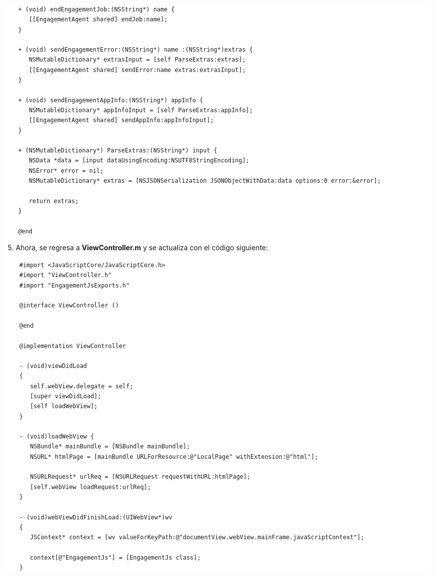 		+ (void) endEngagementJob:(NSString*) name {
		   [[EngagementAgent shared] endJob:name];
		}
		
		+ (void) sendEngagementError:(NSString*) name :(NSString*)extras {
		   NSMutableDictionary* extrasInput = [self ParseExtras:extras];
		   [[EngagementAgent shared] sendError:name extras:extrasInput];
		}
		
		+ (void) sendEngagementAppInfo:(NSString*) appInfo {
		   NSMutableDictionary* appInfoInput = [self ParseExtras:appInfo];
		   [[EngagementAgent shared] sendAppInfo:appInfoInput];
		}
		
		+ (NSMutableDictionary*) ParseExtras:(NSString*) input {
		   NSData *data = [input dataUsingEncoding:NSUTF8StringEncoding];
		   NSError* error = nil;
		   NSMutableDictionary* extras = [NSJSONSerialization JSONObjectWithData:data options:0 error:&error];
		   
		   return extras;
		}
		
		@end

5. Ahora, se regresa a **ViewController.m** y se actualiza con el código siguiente:
		
		#import <JavaScriptCore/JavaScriptCore.h>
		#import "ViewController.h"
		#import "EngagementJsExports.h"
		
		@interface ViewController ()
		
		@end
		
		@implementation ViewController
		
		- (void)viewDidLoad
		{
		   self.webView.delegate = self;
		   [super viewDidLoad];
		   [self loadWebView];
		}
		
		- (void)loadWebView {
		   NSBundle* mainBundle = [NSBundle mainBundle];
		   NSURL* htmlPage = [mainBundle URLForResource:@"LocalPage" withExtension:@"html"];
		   
		   NSURLRequest* urlReq = [NSURLRequest requestWithURL:htmlPage];
		   [self.webView loadRequest:urlReq];
		}
		
		- (void)webViewDidFinishLoad:(UIWebView*)wv
		{
		   JSContext* context = [wv valueForKeyPath:@"documentView.webView.mainFrame.javaScriptContext"];
		   
		   context[@"EngagementJs"] = [EngagementJs class];
		}
		

[1]: ./media/mobile-engagement-bridge-webview-native-ios/sending-event.png
[2]: ./media/mobile-engagement-bridge-webview-native-ios/event-output.png